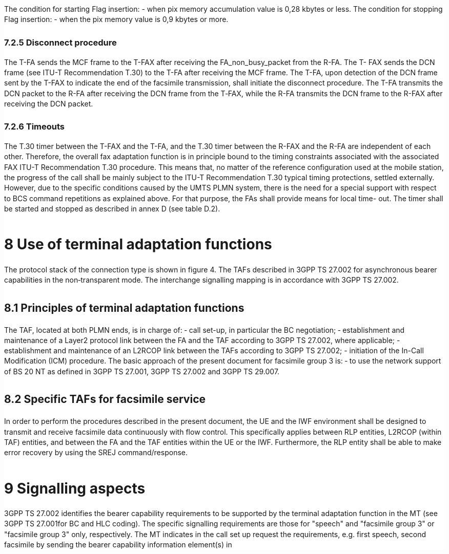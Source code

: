 The condition for starting Flag insertion:
\- when pix memory accumulation value is 0,28 kbytes or less.
The condition for stopping Flag insertion:
\- when the pix memory value is 0,9 kbytes or more.
### 7.2.5 Disconnect procedure
The T-FA sends the MCF frame to the T-FAX after receiving the
FA_non_busy_packet from the R-FA. The T- FAX sends the DCN frame (see ITU-T
Recommendation T.30) to the T-FA after receiving the MCF frame. The T-FA, upon
detection of the DCN frame sent by the T-FAX to indicate the end of the
facsimile transmission, shall initiate the disconnect procedure. The T-FA
transmits the DCN packet to the R-FA after receiving the DCN frame from the
T‑FAX, while the R-FA transmits the DCN frame to the R-FAX after receiving the
DCN packet.
### 7.2.6 Timeouts
The T.30 timer between the T-FAX and the T-FA, and the T.30 timer between the
R-FAX and the R-FA are independent of each other. Therefore, the overall fax
adaptation function is in principle bound to the timing constraints associated
with the associated FAX ITU-T Recommendation T.30 procedure. This means that,
no matter of the reference configuration used at the mobile station, the
progress of the call shall be mainly subject to the ITU-T Recommendation T.30
typical timing protections, settled externally.
However, due to the specific conditions caused by the UMTS PLMN system, there
is the need for a special support with respect to BCS command repetitions as
explained above. For that purpose, the FAs shall provide means for local time-
out. The timer shall be started and stopped as described in annex D (see table
D.2).
# 8 Use of terminal adaptation functions
The protocol stack of the connection type is shown in figure 4.
The TAFs described in 3GPP TS 27.002 for asynchronous bearer capabilities in
the non‑transparent mode. The interchange signalling mapping is in accordance
with 3GPP TS 27.002.
## 8.1 Principles of terminal adaptation functions
The TAF, located at both PLMN ends, is in charge of:
‑ call set-up, in particular the BC negotiation;
‑ establishment and maintenance of a Layer2 protocol link between the FA and
the TAF according to 3GPP TS 27.002, where applicable;
\- establishment and maintenance of an L2RCOP link between the TAFs according
to 3GPP TS 27.002;
\- initiation of the In-Call Modification (ICM) procedure.
The basic approach of the present document for facsimile group 3 is:
‑ to use the network support of BS 20 NT as defined in 3GPP TS 27.001, 3GPP TS
27.002 and 3GPP TS 29.007.
## 8.2 Specific TAFs for facsimile service
In order to perform the procedures described in the present document, the UE
and the IWF environment shall be designed to transmit and receive facsimile
data continuously with flow control. This specifically applies between RLP
entities, L2RCOP (within TAF) entities, and between the FA and the TAF
entities within the UE or the IWF.
Furthermore, the RLP entity shall be able to make error recovery by using the
SREJ command/response.
# 9 Signalling aspects
3GPP TS 27.002 identifies the bearer capability requirements to be supported
by the terminal adaptation function in the MT (see 3GPP TS 27.001for BC and
HLC coding). The specific signalling requirements are those for \"speech\" and
\"facsimile group 3\" or \"facsimile group 3\" only, respectively. The MT
indicates in the call set up request the requirements, e.g. first speech,
second facsimile by sending the bearer capability information element(s) in